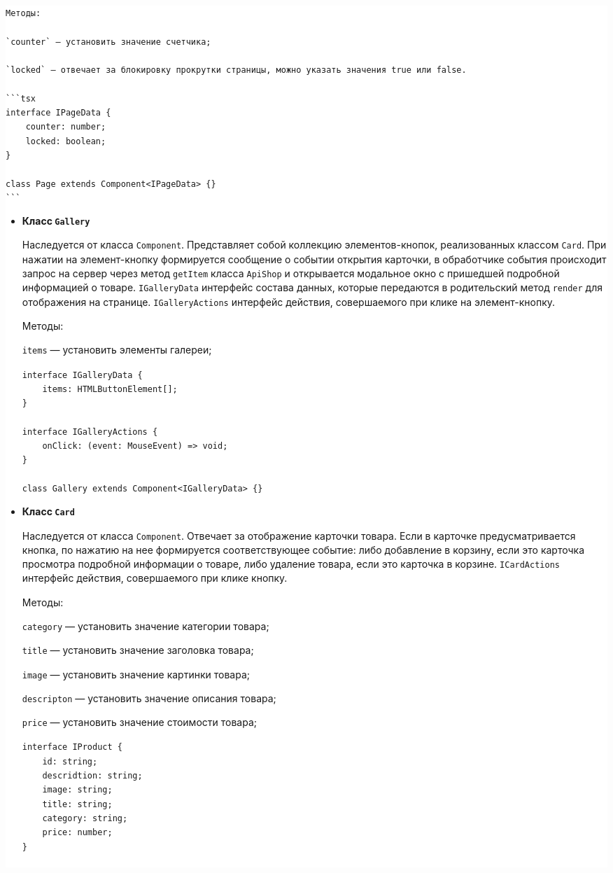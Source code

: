     Методы:
    
    `counter` — установить значение счетчика;
    
    `locked` — отвечает за блокировку прокрутки страницы, можно указать значения true или false.
    
    ```tsx
    interface IPageData {
    	counter: number;
    	locked: boolean;
    }
    
    class Page extends Component<IPageData> {}
    ```
    
- **Класс `Gallery`**
    
    Наследуется от класса `Component`. Представляет собой коллекцию элементов-кнопок, реализованных классом `Card`. При нажатии на элемент-кнопку формируется сообщение о событии открытия карточки, в обработчике события происходит запрос на сервер через метод `getItem` класса `ApiShop` и открывается модальное окно с пришедшей подробной информацией о товаре. `IGalleryData` интерфейс состава данных, которые передаются в родительский метод `render` для отображения на странице. `IGalleryActions` интерфейс действия, совершаемого при клике на элемент-кнопку.
    
    Методы:
    
    `items` — установить элементы галереи;
    
    ```tsx
    interface IGalleryData {
    	items: HTMLButtonElement[];
    }
    
    interface IGalleryActions {
    	onClick: (event: MouseEvent) => void;
    }
    
    class Gallery extends Component<IGalleryData> {}
    ```
    
- **Класс `Card`**
    
    Наследуется от класса `Component`. Отвечает за отображение карточки товара. Если в карточке предусматривается кнопка, по нажатию на нее формируется соответствующее событие: либо добавление в корзину, если это карточка просмотра подробной информации о товаре, либо удаление товара, если это карточка в корзине.  `ICardActions` интерфейс действия, совершаемого при клике кнопку.
    
    Методы:
    
    `category` — установить значение категории товара;
    
    `title` — установить значение заголовка товара;
    
    `image` — установить значение картинки товара;
    
    `descripton` — установить значение описания товара;
    
    `price` — установить значение стоимости товара;
    
    ```tsx
    interface IProduct {
    	id: string;
    	descridtion: string;
    	image: string;
    	title: string;
    	category: string;
    	price: number;
    }
    